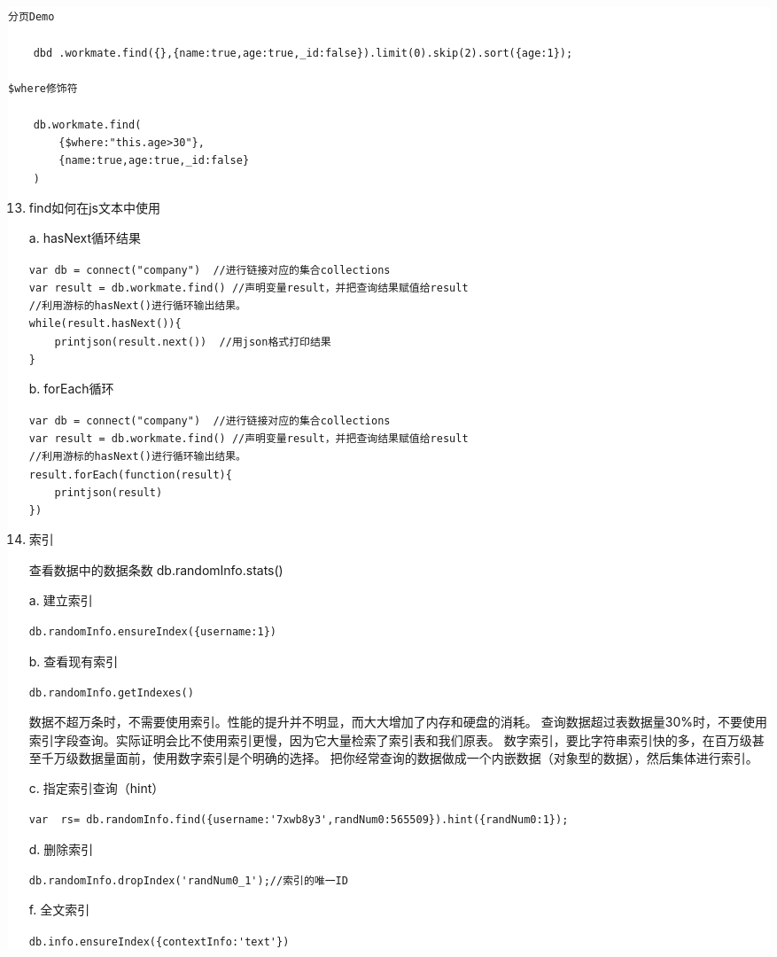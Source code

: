     分页Demo

        dbd .workmate.find({},{name:true,age:true,_id:false}).limit(0).skip(2).sort({age:1});
    
    $where修饰符

        db.workmate.find(
            {$where:"this.age>30"},
            {name:true,age:true,_id:false}
        )

13. find如何在js文本中使用

    a. hasNext循环结果

        var db = connect("company")  //进行链接对应的集合collections
        var result = db.workmate.find() //声明变量result，并把查询结果赋值给result
        //利用游标的hasNext()进行循环输出结果。
        while(result.hasNext()){
            printjson(result.next())  //用json格式打印结果
        }

    b. forEach循环

        var db = connect("company")  //进行链接对应的集合collections
        var result = db.workmate.find() //声明变量result，并把查询结果赋值给result
        //利用游标的hasNext()进行循环输出结果。
        result.forEach(function(result){
            printjson(result)
        })

14. 索引

    查看数据中的数据条数
    db.randomInfo.stats()

    a. 建立索引

        db.randomInfo.ensureIndex({username:1})
    
    b. 查看现有索引

        db.randomInfo.getIndexes()

    数据不超万条时，不需要使用索引。性能的提升并不明显，而大大增加了内存和硬盘的消耗。
    查询数据超过表数据量30%时，不要使用索引字段查询。实际证明会比不使用索引更慢，因为它大量检索了索引表和我们原表。
    数字索引，要比字符串索引快的多，在百万级甚至千万级数据量面前，使用数字索引是个明确的选择。
    把你经常查询的数据做成一个内嵌数据（对象型的数据），然后集体进行索引。

    c. 指定索引查询（hint）

        var  rs= db.randomInfo.find({username:'7xwb8y3',randNum0:565509}).hint({randNum0:1});

    d. 删除索引

        db.randomInfo.dropIndex('randNum0_1');//索引的唯一ID
    
    f. 全文索引

        db.info.ensureIndex({contextInfo:'text'})
